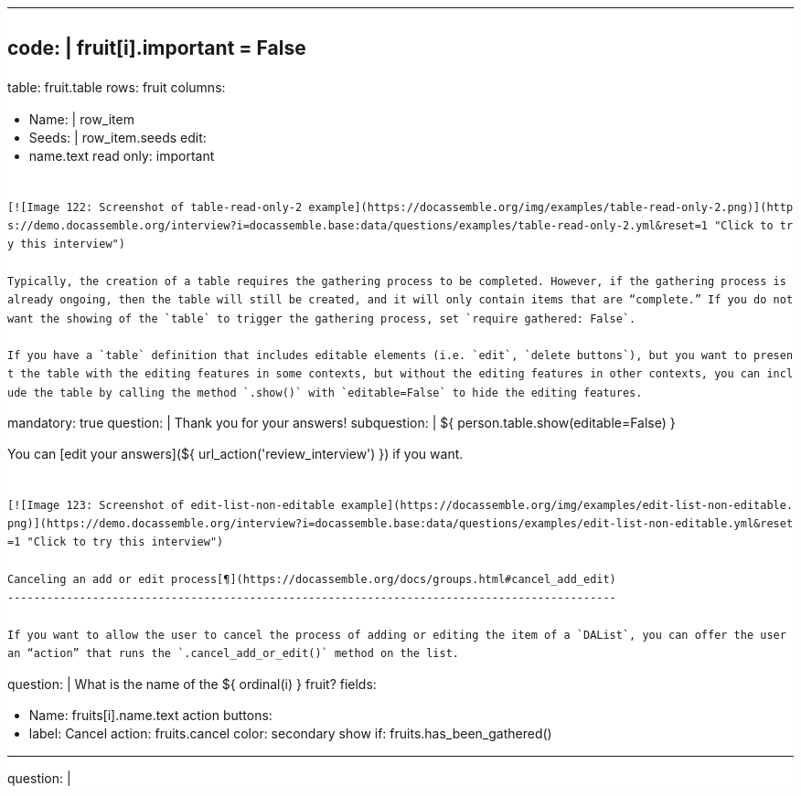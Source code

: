 
---
code: |
  fruit[i].important = False
---
table: fruit.table
rows: fruit
columns:
  - Name: |
      row_item
  - Seeds: |
      row_item.seeds
edit:
  - name.text
read only: important
```

[![Image 122: Screenshot of table-read-only-2 example](https://docassemble.org/img/examples/table-read-only-2.png)](https://demo.docassemble.org/interview?i=docassemble.base:data/questions/examples/table-read-only-2.yml&reset=1 "Click to try this interview")

Typically, the creation of a table requires the gathering process to be completed. However, if the gathering process is already ongoing, then the table will still be created, and it will only contain items that are “complete.” If you do not want the showing of the `table` to trigger the gathering process, set `require gathered: False`.

If you have a `table` definition that includes editable elements (i.e. `edit`, `delete buttons`), but you want to present the table with the editing features in some contexts, but without the editing features in other contexts, you can include the table by calling the method `.show()` with `editable=False` to hide the editing features.

```
mandatory: true
question: |
  Thank you for your answers!
subquestion: |
  ${ person.table.show(editable=False) }

  You can
  [edit your answers](${ url_action('review_interview') })
  if you want.
```

[![Image 123: Screenshot of edit-list-non-editable example](https://docassemble.org/img/examples/edit-list-non-editable.png)](https://demo.docassemble.org/interview?i=docassemble.base:data/questions/examples/edit-list-non-editable.yml&reset=1 "Click to try this interview")

Canceling an add or edit process[¶](https://docassemble.org/docs/groups.html#cancel_add_edit)
---------------------------------------------------------------------------------------------

If you want to allow the user to cancel the process of adding or editing the item of a `DAList`, you can offer the user an “action” that runs the `.cancel_add_or_edit()` method on the list.

```
question: |
  What is the name of the ${ ordinal(i) } fruit?
fields:
  - Name: fruits[i].name.text
action buttons:
  - label: Cancel
    action: fruits.cancel
    color: secondary
    show if: fruits.has_been_gathered()
---
question: |